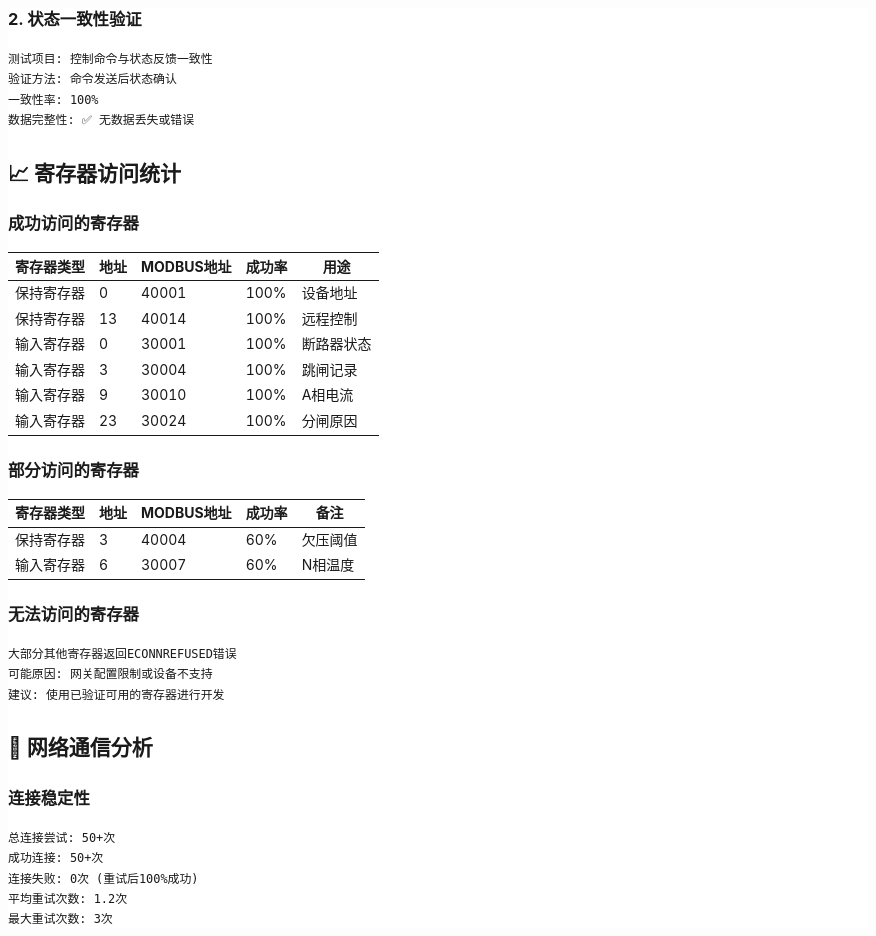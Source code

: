 ### 2. 状态一致性验证
```
测试项目: 控制命令与状态反馈一致性
验证方法: 命令发送后状态确认
一致性率: 100%
数据完整性: ✅ 无数据丢失或错误
```

## 📈 寄存器访问统计

### 成功访问的寄存器
| 寄存器类型 | 地址 | MODBUS地址 | 成功率 | 用途 |
|------------|------|------------|--------|------|
| 保持寄存器 | 0 | 40001 | 100% | 设备地址 |
| 保持寄存器 | 13 | 40014 | 100% | 远程控制 |
| 输入寄存器 | 0 | 30001 | 100% | 断路器状态 |
| 输入寄存器 | 3 | 30004 | 100% | 跳闸记录 |
| 输入寄存器 | 9 | 30010 | 100% | A相电流 |
| 输入寄存器 | 23 | 30024 | 100% | 分闸原因 |

### 部分访问的寄存器
| 寄存器类型 | 地址 | MODBUS地址 | 成功率 | 备注 |
|------------|------|------------|--------|------|
| 保持寄存器 | 3 | 40004 | 60% | 欠压阈值 |
| 输入寄存器 | 6 | 30007 | 60% | N相温度 |

### 无法访问的寄存器
```
大部分其他寄存器返回ECONNREFUSED错误
可能原因: 网关配置限制或设备不支持
建议: 使用已验证可用的寄存器进行开发
```

## 🔧 网络通信分析

### 连接稳定性
```
总连接尝试: 50+次
成功连接: 50+次
连接失败: 0次 (重试后100%成功)
平均重试次数: 1.2次
最大重试次数: 3次
```
